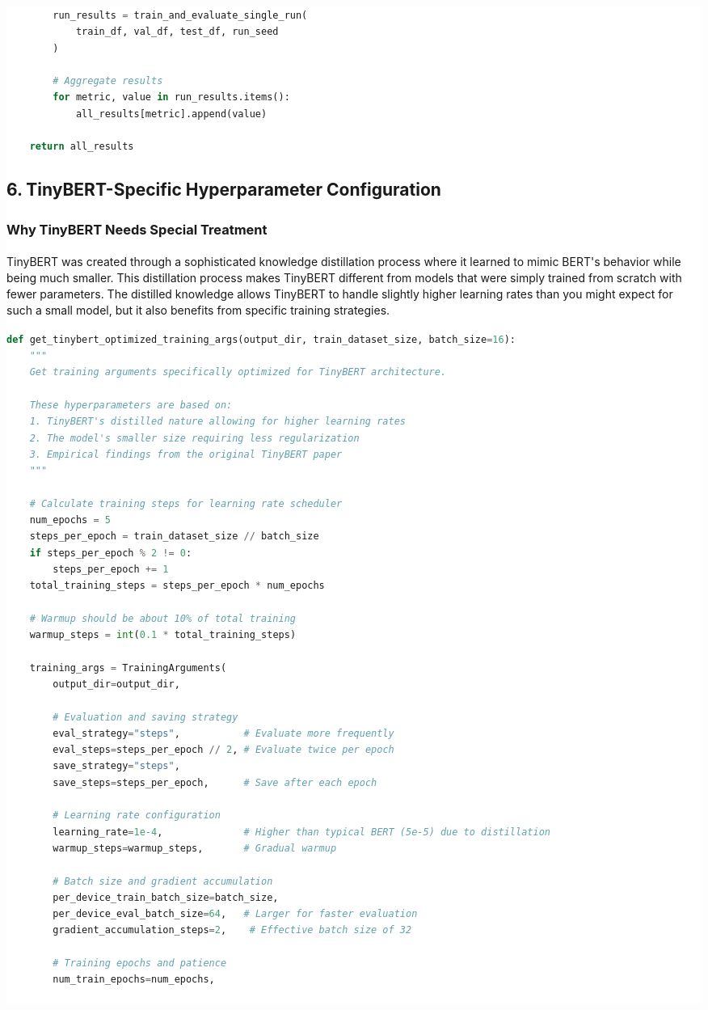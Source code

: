 ```python
        run_results = train_and_evaluate_single_run(
            train_df, val_df, test_df, run_seed
        )
        
        # Aggregate results
        for metric, value in run_results.items():
            all_results[metric].append(value)
    
    return all_results
```

## 6. TinyBERT-Specific Hyperparameter Configuration

### Why TinyBERT Needs Special Treatment

TinyBERT was created through a sophisticated knowledge distillation process where it learned to mimic BERT's behavior while being much smaller. This distillation process makes TinyBERT different from models that were simply trained from scratch with fewer parameters. The distilled knowledge allows TinyBERT to handle slightly higher learning rates than you might expect for such a small model, but it also benefits from specific training strategies.


```python
def get_tinybert_optimized_training_args(output_dir, train_dataset_size, batch_size=16):
    """
    Get training arguments specifically optimized for TinyBERT architecture.
    
    These hyperparameters are based on:
    1. TinyBERT's distilled nature allowing for higher learning rates
    2. The model's smaller size requiring less regularization
    3. Empirical findings from the original TinyBERT paper
    """
    
    # Calculate training steps for learning rate scheduler
    num_epochs = 5
    steps_per_epoch = train_dataset_size // batch_size
    if steps_per_epoch % 2 != 0:
        steps_per_epoch += 1
    total_training_steps = steps_per_epoch * num_epochs
    
    # Warmup should be about 10% of total training
    warmup_steps = int(0.1 * total_training_steps)
    
    training_args = TrainingArguments(
        output_dir=output_dir,
        
        # Evaluation and saving strategy
        eval_strategy="steps",           # Evaluate more frequently
        eval_steps=steps_per_epoch // 2, # Evaluate twice per epoch
        save_strategy="steps",           
        save_steps=steps_per_epoch,      # Save after each epoch
        
        # Learning rate configuration
        learning_rate=1e-4,              # Higher than typical BERT (5e-5) due to distillation
        warmup_steps=warmup_steps,       # Gradual warmup
        
        # Batch size and gradient accumulation
        per_device_train_batch_size=batch_size,
        per_device_eval_batch_size=64,   # Larger for faster evaluation
        gradient_accumulation_steps=2,    # Effective batch size of 32
        
        # Training epochs and patience
        num_train_epochs=num_epochs,
        
```